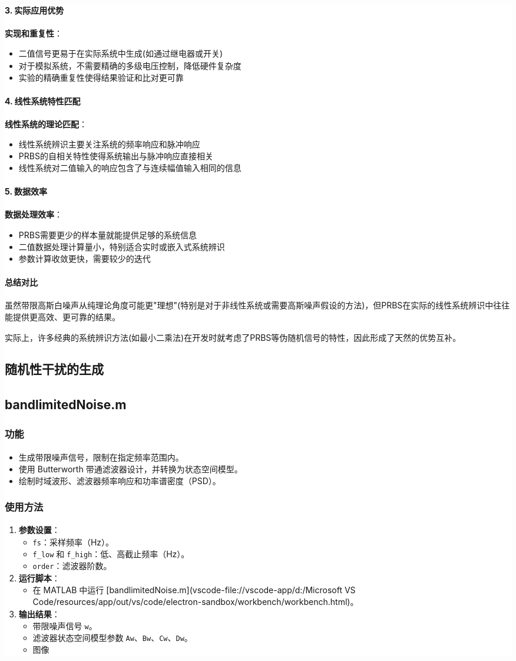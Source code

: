 #### 3. 实际应用优势

**实现和重复性**：

- 二值信号更易于在实际系统中生成(如通过继电器或开关)
- 对于模拟系统，不需要精确的多级电压控制，降低硬件复杂度
- 实验的精确重复性使得结果验证和比对更可靠

#### 4. 线性系统特性匹配

**线性系统的理论匹配**：

- 线性系统辨识主要关注系统的频率响应和脉冲响应
- PRBS的自相关特性使得系统输出与脉冲响应直接相关
- 线性系统对二值输入的响应包含了与连续幅值输入相同的信息

#### 5. 数据效率

**数据处理效率**：

- PRBS需要更少的样本量就能提供足够的系统信息
- 二值数据处理计算量小，特别适合实时或嵌入式系统辨识
- 参数计算收敛更快，需要较少的迭代

#### 总结对比

虽然带限高斯白噪声从纯理论角度可能更"理想"(特别是对于非线性系统或需要高斯噪声假设的方法)，但PRBS在实际的线性系统辨识中往往能提供更高效、更可靠的结果。

实际上，许多经典的系统辨识方法(如最小二乘法)在开发时就考虑了PRBS等伪随机信号的特性，因此形成了天然的优势互补。

## 随机性干扰的生成

## bandlimitedNoise.m

### 功能

- 生成带限噪声信号，限制在指定频率范围内。
- 使用 Butterworth 带通滤波器设计，并转换为状态空间模型。
- 绘制时域波形、滤波器频率响应和功率谱密度（PSD）。

### 使用方法

1. **参数设置**：
   - `fs`：采样频率（Hz）。
   - `f_low` 和 `f_high`：低、高截止频率（Hz）。
   - `order`：滤波器阶数。
2. **运行脚本**：
   - 在 MATLAB 中运行 [bandlimitedNoise.m](vscode-file://vscode-app/d:/Microsoft VS Code/resources/app/out/vs/code/electron-sandbox/workbench/workbench.html)。
3. **输出结果**：
   - 带限噪声信号 `w`。
   - 滤波器状态空间模型参数 `Aw`、`Bw`、`Cw`、`Dw`。
   - 图像
